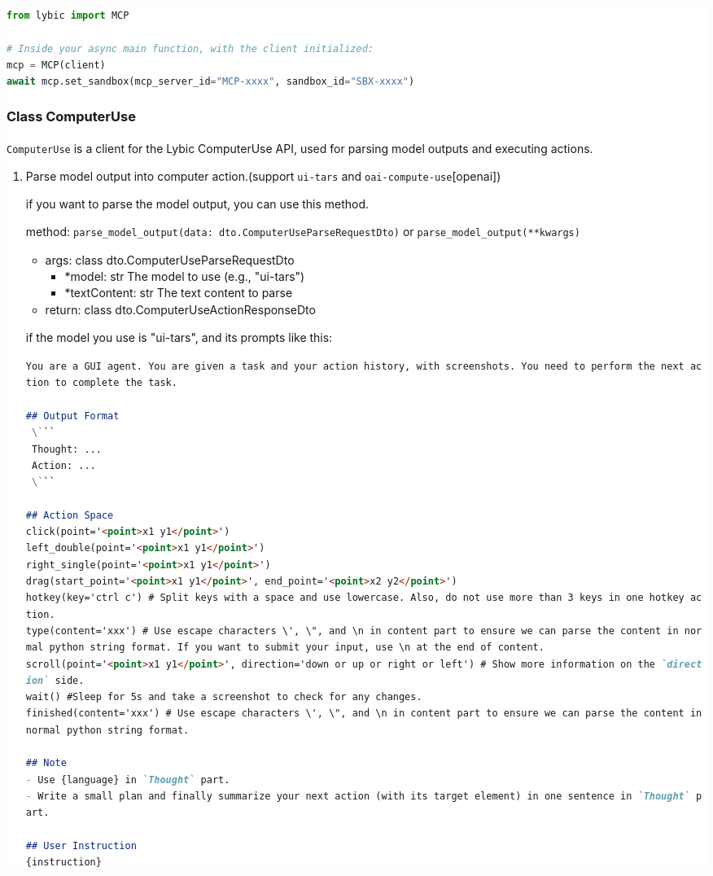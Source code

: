    ```python
   from lybic import MCP

   # Inside your async main function, with the client initialized:
   mcp = MCP(client)
   await mcp.set_sandbox(mcp_server_id="MCP-xxxx", sandbox_id="SBX-xxxx")
   ```

### Class ComputerUse

`ComputerUse` is a client for the Lybic ComputerUse API, used for parsing model outputs and executing actions.

1. Parse model output into computer action.(support `ui-tars` and `oai-compute-use`[openai])

   if you want to parse the model output, you can use this method.

   method: `parse_model_output(data: dto.ComputerUseParseRequestDto)` or `parse_model_output(**kwargs)`
   - args: class dto.ComputerUseParseRequestDto
     - *model: str The model to use (e.g., "ui-tars")
     - *textContent: str The text content to parse
   - return: class dto.ComputerUseActionResponseDto

   if the model you use is "ui-tars", and its prompts like this:

   ```markdown
   You are a GUI agent. You are given a task and your action history, with screenshots. You need to perform the next action to complete the task.

   ## Output Format
    \```
    Thought: ...
    Action: ...
    \```
   
   ## Action Space
   click(point='<point>x1 y1</point>')
   left_double(point='<point>x1 y1</point>')
   right_single(point='<point>x1 y1</point>')
   drag(start_point='<point>x1 y1</point>', end_point='<point>x2 y2</point>')
   hotkey(key='ctrl c') # Split keys with a space and use lowercase. Also, do not use more than 3 keys in one hotkey action.
   type(content='xxx') # Use escape characters \', \", and \n in content part to ensure we can parse the content in normal python string format. If you want to submit your input, use \n at the end of content. 
   scroll(point='<point>x1 y1</point>', direction='down or up or right or left') # Show more information on the `direction` side.
   wait() #Sleep for 5s and take a screenshot to check for any changes.
   finished(content='xxx') # Use escape characters \', \", and \n in content part to ensure we can parse the content in normal python string format.
   
   ## Note
   - Use {language} in `Thought` part.
   - Write a small plan and finally summarize your next action (with its target element) in one sentence in `Thought` part.
   
   ## User Instruction
   {instruction}
   ```
